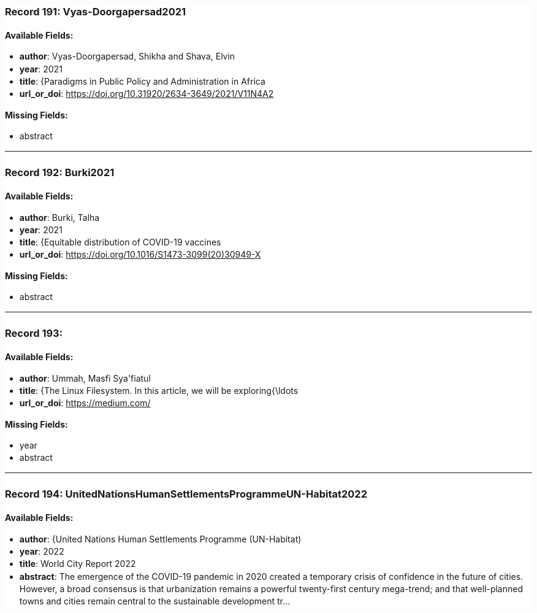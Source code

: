 
### Record 191: Vyas-Doorgapersad2021

**Available Fields:**

- **author**: Vyas-Doorgapersad, Shikha and Shava, Elvin
- **year**: 2021
- **title**: {Paradigms in Public Policy and Administration in Africa
- **url_or_doi**: https://doi.org/10.31920/2634-3649/2021/V11N4A2

**Missing Fields:**

- abstract

---

### Record 192: Burki2021

**Available Fields:**

- **author**: Burki, Talha
- **year**: 2021
- **title**: {Equitable distribution of COVID-19 vaccines
- **url_or_doi**: https://doi.org/10.1016/S1473-3099(20)30949-X

**Missing Fields:**

- abstract

---

### Record 193: 

**Available Fields:**

- **author**: Ummah, Masfi Sya'fiatul
- **title**: {The Linux Filesystem. In this article, we will be exploring{\ldots
- **url_or_doi**: https://medium.com/

**Missing Fields:**

- year
- abstract

---

### Record 194: UnitedNationsHumanSettlementsProgrammeUN-Habitat2022

**Available Fields:**

- **author**: {United Nations Human Settlements Programme (UN-Habitat)
- **year**: 2022
- **title**: World City Report 2022
- **abstract**: The emergence of the COVID-19 pandemic in 2020 created a temporary crisis of confidence in the future of cities. However, a broad consensus is that urbanization remains a powerful twenty-first century mega-trend; and that well-planned towns and cities remain central to the sustainable development tr...
